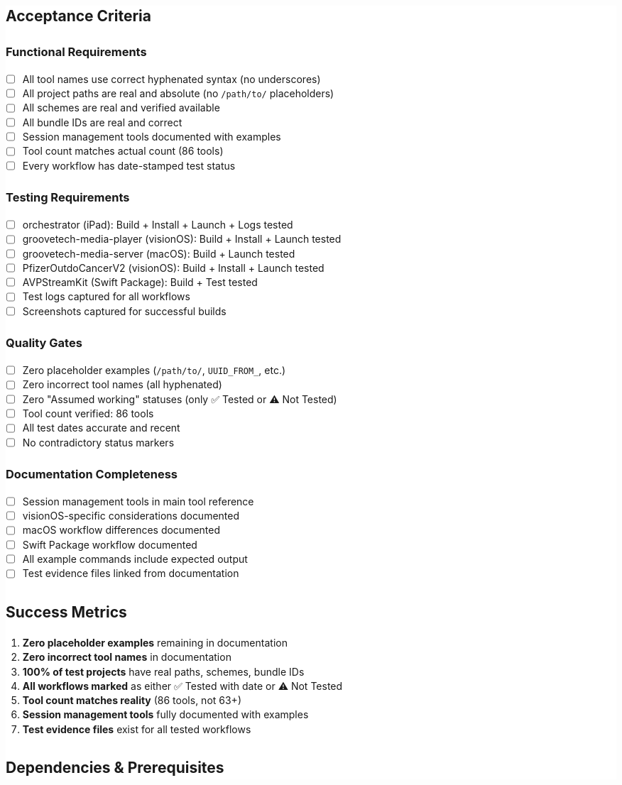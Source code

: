 ## Acceptance Criteria

### Functional Requirements

- [ ] All tool names use correct hyphenated syntax (no underscores)
- [ ] All project paths are real and absolute (no `/path/to/` placeholders)
- [ ] All schemes are real and verified available
- [ ] All bundle IDs are real and correct
- [ ] Session management tools documented with examples
- [ ] Tool count matches actual count (86 tools)
- [ ] Every workflow has date-stamped test status

### Testing Requirements

- [ ] orchestrator (iPad): Build + Install + Launch + Logs tested
- [ ] groovetech-media-player (visionOS): Build + Install + Launch tested
- [ ] groovetech-media-server (macOS): Build + Launch tested
- [ ] PfizerOutdoCancerV2 (visionOS): Build + Install + Launch tested
- [ ] AVPStreamKit (Swift Package): Build + Test tested
- [ ] Test logs captured for all workflows
- [ ] Screenshots captured for successful builds

### Quality Gates

- [ ] Zero placeholder examples (`/path/to/`, `UUID_FROM_`, etc.)
- [ ] Zero incorrect tool names (all hyphenated)
- [ ] Zero "Assumed working" statuses (only ✅ Tested or ⚠️ Not Tested)
- [ ] Tool count verified: 86 tools
- [ ] All test dates accurate and recent
- [ ] No contradictory status markers

### Documentation Completeness

- [ ] Session management tools in main tool reference
- [ ] visionOS-specific considerations documented
- [ ] macOS workflow differences documented
- [ ] Swift Package workflow documented
- [ ] All example commands include expected output
- [ ] Test evidence files linked from documentation

## Success Metrics

1. **Zero placeholder examples** remaining in documentation
2. **Zero incorrect tool names** in documentation
3. **100% of test projects** have real paths, schemes, bundle IDs
4. **All workflows marked** as either ✅ Tested with date or ⚠️ Not Tested
5. **Tool count matches reality** (86 tools, not 63+)
6. **Session management tools** fully documented with examples
7. **Test evidence files** exist for all tested workflows

## Dependencies & Prerequisites
